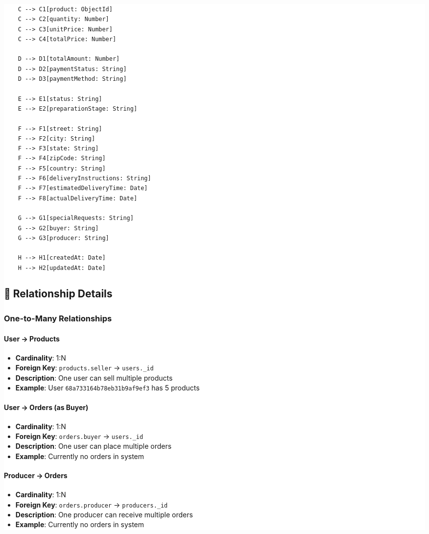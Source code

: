 ```mermaid
    C --> C1[product: ObjectId]
    C --> C2[quantity: Number]
    C --> C3[unitPrice: Number]
    C --> C4[totalPrice: Number]

    D --> D1[totalAmount: Number]
    D --> D2[paymentStatus: String]
    D --> D3[paymentMethod: String]

    E --> E1[status: String]
    E --> E2[preparationStage: String]

    F --> F1[street: String]
    F --> F2[city: String]
    F --> F3[state: String]
    F --> F4[zipCode: String]
    F --> F5[country: String]
    F --> F6[deliveryInstructions: String]
    F --> F7[estimatedDeliveryTime: Date]
    F --> F8[actualDeliveryTime: Date]

    G --> G1[specialRequests: String]
    G --> G2[buyer: String]
    G --> G3[producer: String]

    H --> H1[createdAt: Date]
    H --> H2[updatedAt: Date]
```

## 🔗 Relationship Details

### **One-to-Many Relationships**

#### **User → Products**
- **Cardinality**: 1:N
- **Foreign Key**: `products.seller` → `users._id`
- **Description**: One user can sell multiple products
- **Example**: User `68a733164b78eb31b9af9ef3` has 5 products

#### **User → Orders (as Buyer)**
- **Cardinality**: 1:N
- **Foreign Key**: `orders.buyer` → `users._id`
- **Description**: One user can place multiple orders
- **Example**: Currently no orders in system

#### **Producer → Orders**
- **Cardinality**: 1:N
- **Foreign Key**: `orders.producer` → `producers._id`
- **Description**: One producer can receive multiple orders
- **Example**: Currently no orders in system
